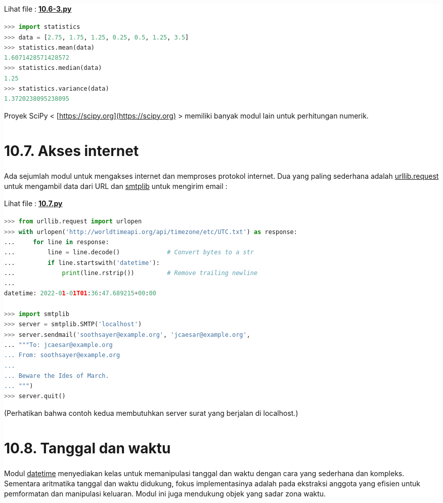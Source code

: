 Lihat file : **[10.6-3.py](https://github.com/SatriaDwiH195410229/workshop-python/blob/main/minggu-08/src/10.6-3.py)**
```python
>>> import statistics
>>> data = [2.75, 1.75, 1.25, 0.25, 0.5, 1.25, 3.5]
>>> statistics.mean(data)
1.6071428571428572
>>> statistics.median(data)
1.25
>>> statistics.variance(data)
1.3720238095238095
```
Proyek SciPy < [https://scipy.org](https://scipy.org) > memiliki banyak modul lain untuk perhitungan numerik.

# 10.7. Akses internet
Ada sejumlah modul untuk mengakses internet dan memproses protokol internet. Dua yang paling sederhana adalah [urllib.request](https://docs.python.org/3/library/urllib.request.html#module-urllib.request) untuk mengambil data dari URL dan [smtplib](https://docs.python.org/3/library/smtplib.html#module-smtplib) untuk mengirim email :

Lihat file : **[10.7.py](https://github.com/SatriaDwiH195410229/workshop-python/blob/main/minggu-08/src/10.7.py)**
```python
>>> from urllib.request import urlopen
>>> with urlopen('http://worldtimeapi.org/api/timezone/etc/UTC.txt') as response:
...     for line in response:
...         line = line.decode()             # Convert bytes to a str
...         if line.startswith('datetime'):
...             print(line.rstrip())         # Remove trailing newline
...
datetime: 2022-01-01T01:36:47.689215+00:00

>>> import smtplib
>>> server = smtplib.SMTP('localhost')
>>> server.sendmail('soothsayer@example.org', 'jcaesar@example.org',
... """To: jcaesar@example.org
... From: soothsayer@example.org
...
... Beware the Ides of March.
... """)
>>> server.quit()
```
(Perhatikan bahwa contoh kedua membutuhkan server surat yang berjalan di localhost.)

# 10.8. Tanggal dan waktu
Modul [datetime](https://docs.python.org/3/library/datetime.html#module-datetime) menyediakan kelas untuk memanipulasi tanggal dan waktu dengan cara yang sederhana dan kompleks. Sementara aritmatika tanggal dan waktu didukung, fokus implementasinya adalah pada ekstraksi anggota yang efisien untuk pemformatan dan manipulasi keluaran. Modul ini juga mendukung objek yang sadar zona waktu.
